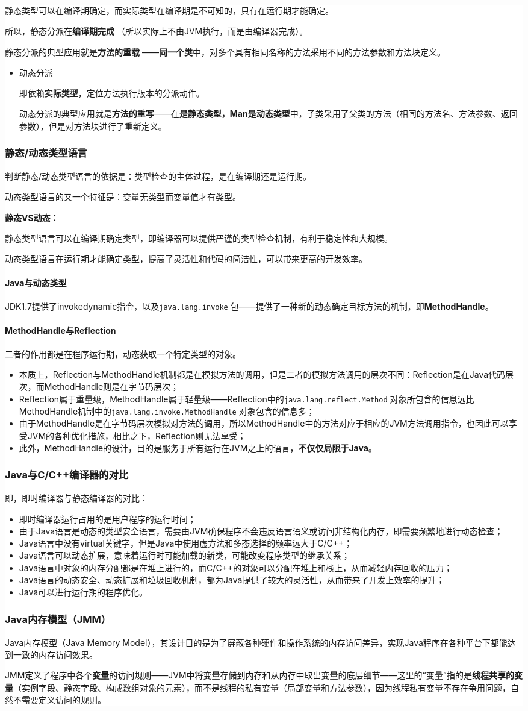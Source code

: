   静态类型可以在编译期确定，而实际类型在编译期是不可知的，只有在运行期才能确定。

  所以，静态分派在**编译期完成** （所以实际上不由JVM执行，而是由编译器完成）。

  静态分派的典型应用就是**方法的重载** ——**同一个类**中，对多个具有相同名称的方法采用不同的方法参数和方法块定义。

- 动态分派

  即依赖**实际类型**，定位方法执行版本的分派动作。

  动态分派的典型应用就是**方法的重写**——在**是静态类型，Man是动态类型**中，子类采用了父类的方法（相同的方法名、方法参数、返回参数），但是对方法块进行了重新定义。

### 静态/动态类型语言

判断静态/动态类型语言的依据是：类型检查的主体过程，是在编译期还是运行期。

动态类型语言的又一个特征是：变量无类型而变量值才有类型。

**静态VS动态：**

静态类型语言可以在编译期确定类型，即编译器可以提供严谨的类型检查机制，有利于稳定性和大规模。

动态类型语言在运行期才能确定类型，提高了灵活性和代码的简洁性，可以带来更高的开发效率。

#### Java与动态类型

JDK1.7提供了invokedynamic指令，以及`java.lang.invoke` 包——提供了一种新的动态确定目标方法的机制，即**MethodHandle**。

#### MethodHandle与Reflection

二者的作用都是在程序运行期，动态获取一个特定类型的对象。

- 本质上，Reflection与MethodHandle机制都是在模拟方法的调用，但是二者的模拟方法调用的层次不同：Reflection是在Java代码层次，而MethodHandle则是在字节码层次；
- Reflection属于重量级，MethodHandle属于轻量级——Reflection中的`java.lang.reflect.Method` 对象所包含的信息远比MethodHandle机制中的`java.lang.invoke.MethodHandle` 对象包含的信息多；
- 由于MethodHandle是在字节码层次模拟对方法的调用，所以MethodHandle中的方法对应于相应的JVM方法调用指令，也因此可以享受JVM的各种优化措施，相比之下，Reflection则无法享受；
- 此外，MethodHandle的设计，目的是服务于所有运行在JVM之上的语言，**不仅仅局限于Java**。

### Java与C/C++编译器的对比

即，即时编译器与静态编译器的对比：

- 即时编译器运行占用的是用户程序的运行时间；
- 由于Java语言是动态的类型安全语言，需要由JVM确保程序不会违反语言语义或访问非结构化内存，即需要频繁地进行动态检查；
- Java语言中没有virtual关键字，但是Java中使用虚方法和多态选择的频率远大于C/C++；
- Java语言可以动态扩展，意味着运行时可能加载的新类，可能改变程序类型的继承关系；
- Java语言中对象的内存分配都是在堆上进行的，而C/C++的对象可以分配在堆上和栈上，从而减轻内存回收的压力；
- Java语言的动态安全、动态扩展和垃圾回收机制，都为Java提供了较大的灵活性，从而带来了开发上效率的提升；
- Java可以进行运行期的程序优化。


### Java内存模型（JMM）

Java内存模型（Java Memory Model），其设计目的是为了屏蔽各种硬件和操作系统的内存访问差异，实现Java程序在各种平台下都能达到一致的内存访问效果。

JMM定义了程序中各个**变量**的访问规则——JVM中将变量存储到内存和从内存中取出变量的底层细节——这里的“变量”指的是**线程共享的变量**（实例字段、静态字段、构成数组对象的元素），而不是线程的私有变量（局部变量和方法参数），因为线程私有变量不存在争用问题，自然不需要定义访问的规则。
